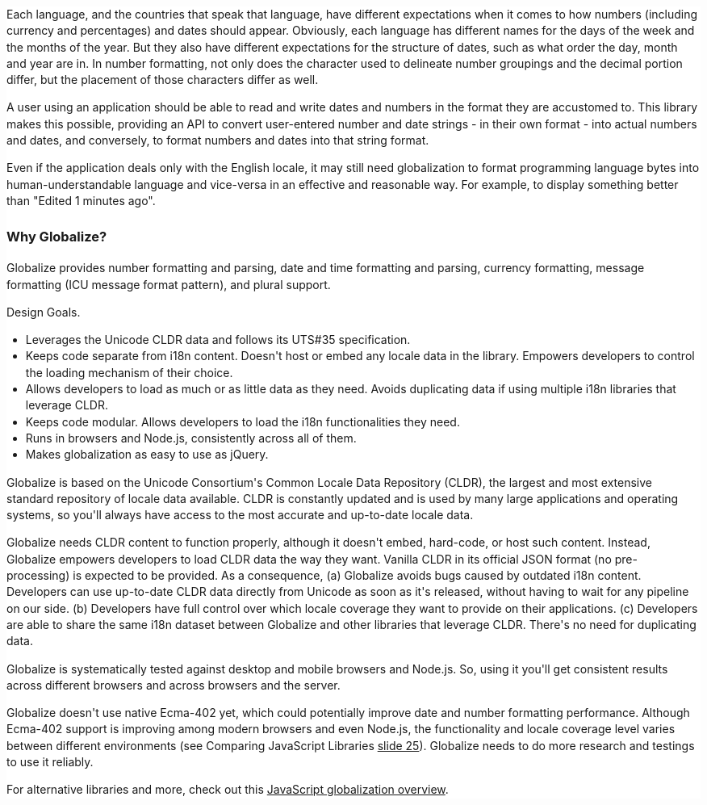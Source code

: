 Each language, and the countries that speak that language, have different expectations when it comes to how numbers (including currency and percentages) and dates should appear. Obviously, each language has different names for the days of the week and the months of the year. But they also have different expectations for the structure of dates, such as what order the day, month and year are in. In number formatting, not only does the character used to delineate number groupings and the decimal portion differ, but the placement of those characters differ as well.

A user using an application should be able to read and write dates and numbers in the format they are accustomed to. This library makes this possible, providing an API to convert user-entered number and date strings - in their own format - into actual numbers and dates, and conversely, to format numbers and dates into that string format.

Even if the application deals only with the English locale, it may still need globalization to format programming language bytes into human-understandable language and vice-versa in an effective and reasonable way. For example, to display something better than "Edited 1 minutes ago".

### Why Globalize?

Globalize provides number formatting and parsing, date and time formatting and parsing, currency formatting, message formatting (ICU message format pattern), and plural support.

Design Goals.

- Leverages the Unicode CLDR data and follows its UTS#35 specification.
- Keeps code separate from i18n content. Doesn't host or embed any locale data in the library. Empowers developers to control the loading mechanism of their choice.
- Allows developers to load as much or as little data as they need. Avoids duplicating data if using multiple i18n libraries that leverage CLDR.
- Keeps code modular. Allows developers to load the i18n functionalities they need.
- Runs in browsers and Node.js, consistently across all of them.
- Makes globalization as easy to use as jQuery.

Globalize is based on the Unicode Consortium's Common Locale Data Repository (CLDR), the largest and most extensive standard repository of locale data available. CLDR is constantly updated and is used by many large applications and operating systems, so you'll always have access to the most accurate and up-to-date locale data.

Globalize needs CLDR content to function properly, although it doesn't embed, hard-code, or host such content. Instead, Globalize empowers developers to load CLDR data the way they want. Vanilla CLDR in its official JSON format (no pre-processing) is expected to be provided. As a consequence, (a) Globalize avoids bugs caused by outdated i18n content. Developers can use up-to-date CLDR data directly from Unicode as soon as it's released, without having to wait for any pipeline on our side. (b) Developers have full control over which locale coverage they want to provide on their applications. (c) Developers are able to share the same i18n dataset between Globalize and other libraries that leverage CLDR. There's no need for duplicating data.

Globalize is systematically tested against desktop and mobile browsers and Node.js. So, using it you'll get consistent results across different browsers and across browsers and the server.

Globalize doesn't use native Ecma-402 yet, which could potentially improve date and number formatting performance. Although Ecma-402 support is improving among modern browsers and even Node.js, the functionality and locale coverage level varies between different environments (see Comparing JavaScript Libraries [slide 25][]). Globalize needs to do more research and testings to use it reliably.

For alternative libraries and more, check out this [JavaScript globalization overview][].


[slide 25]: http://jsi18n.com/jsi18n.pdf
[JavaScript globalization overview]: http://rxaviers.github.io/javascript-globalization/
[migration guide]: doc/migrating-from-0.x.md
[cldr.js]: https://github.com/rxaviers/cldrjs
[Globalize Compiler documentation]: https://github.com/globalizejs/globalize-compiler#README
[Basic Globalize Compiler example]: examples/globalize-compiler/
[UTS#35 locale]: http://www.unicode.org/reports/tr35/#Locale
[StackOverflow with the "javascript-globalize" tag]: http://stackoverflow.com/tags/javascript-globalize
[bug fixes]: https://github.com/globalizejs/globalize/labels/bug
[documentation improvements]: https://github.com/globalizejs/globalize/labels/docs
[new features]: https://github.com/globalizejs/globalize/labels/new%20feature
[quick change]: https://github.com/globalizejs/globalize/labels/quick%20change
[currency module]: https://github.com/globalizejs/globalize/labels/currency%20module
[date module]: https://github.com/globalizejs/globalize/labels/date%20module
[message module]: https://github.com/globalizejs/globalize/labels/message%20module
[number module]: https://github.com/globalizejs/globalize/labels/number%20module
[plural module]: https://github.com/globalizejs/globalize/labels/plural%20module
[relative time module]: https://github.com/globalizejs/globalize/labels/relative%20time%20module
[Ongoing work]: https://github.com/globalizejs/globalize/labels/Current%20Sprint
[Everything else]: https://github.com/globalizejs/globalize/issues?utf8=%E2%9C%93&amp;q=is%3Aopen+-label%3A%22Current+Sprint%22+